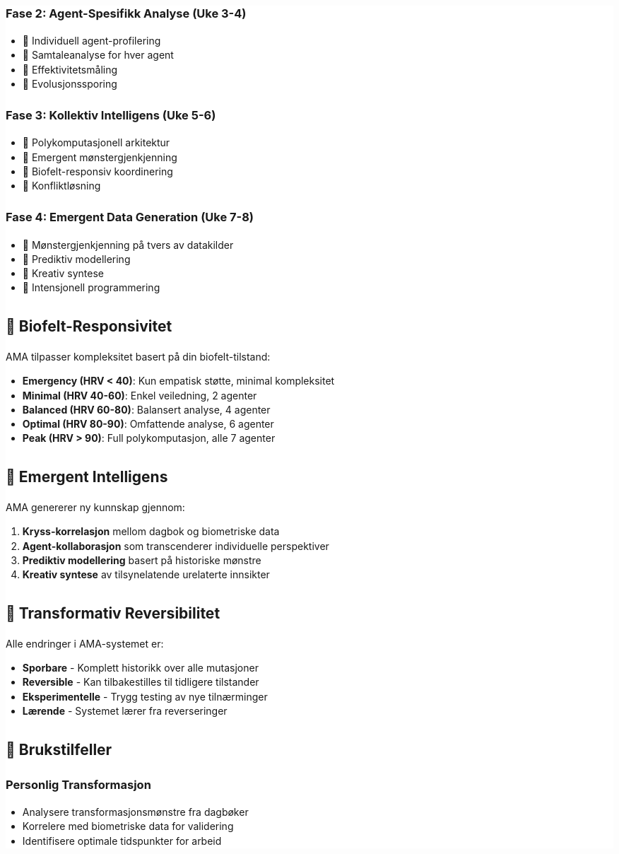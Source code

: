 ### **Fase 2: Agent-Spesifikk Analyse (Uke 3-4)**
- 🔄 Individuell agent-profilering
- 🔄 Samtaleanalyse for hver agent
- 🔄 Effektivitetsmåling
- 🔄 Evolusjonssporing

### **Fase 3: Kollektiv Intelligens (Uke 5-6)**
- 🔄 Polykomputasjonell arkitektur
- 🔄 Emergent mønstergjenkjenning
- 🔄 Biofelt-responsiv koordinering
- 🔄 Konfliktløsning

### **Fase 4: Emergent Data Generation (Uke 7-8)**
- 🔄 Mønstergjenkjenning på tvers av datakilder
- 🔄 Prediktiv modellering
- 🔄 Kreativ syntese
- 🔄 Intensjonell programmering

## 🌊 **Biofelt-Responsivitet**

AMA tilpasser kompleksitet basert på din biofelt-tilstand:

- **Emergency (HRV < 40)**: Kun empatisk støtte, minimal kompleksitet
- **Minimal (HRV 40-60)**: Enkel veiledning, 2 agenter
- **Balanced (HRV 60-80)**: Balansert analyse, 4 agenter
- **Optimal (HRV 80-90)**: Omfattende analyse, 6 agenter
- **Peak (HRV > 90)**: Full polykomputasjon, alle 7 agenter

## 🧠 **Emergent Intelligens**

AMA genererer ny kunnskap gjennom:

1. **Kryss-korrelasjon** mellom dagbok og biometriske data
2. **Agent-kollaborasjon** som transcenderer individuelle perspektiver
3. **Prediktiv modellering** basert på historiske mønstre
4. **Kreativ syntese** av tilsynelatende urelaterte innsikter

## 🔄 **Transformativ Reversibilitet**

Alle endringer i AMA-systemet er:

- **Sporbare** - Komplett historikk over alle mutasjoner
- **Reversible** - Kan tilbakestilles til tidligere tilstander
- **Eksperimentelle** - Trygg testing av nye tilnærminger
- **Lærende** - Systemet lærer fra reverseringer

## 🎯 **Brukstilfeller**

### **Personlig Transformasjon**
- Analysere transformasjonsmønstre fra dagbøker
- Korrelere med biometriske data for validering
- Identifisere optimale tidspunkter for arbeid

